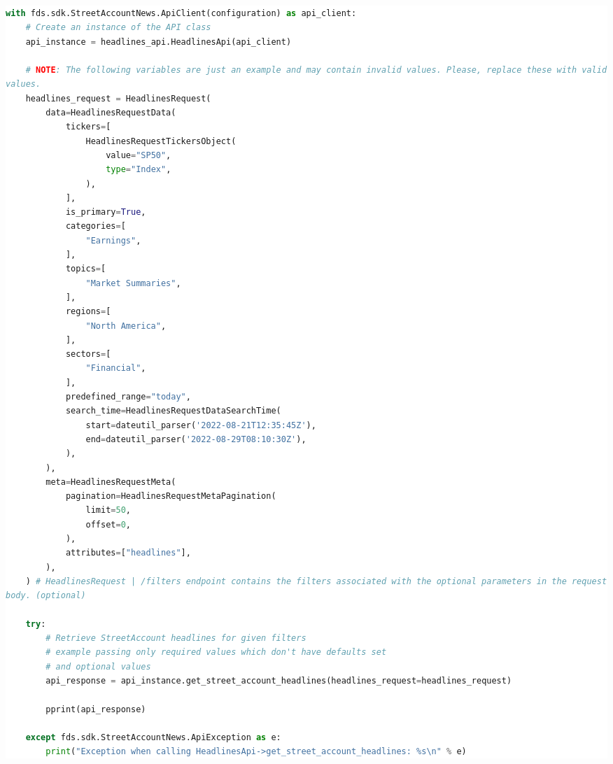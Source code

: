 ```python
with fds.sdk.StreetAccountNews.ApiClient(configuration) as api_client:
    # Create an instance of the API class
    api_instance = headlines_api.HeadlinesApi(api_client)

    # NOTE: The following variables are just an example and may contain invalid values. Please, replace these with valid values.
    headlines_request = HeadlinesRequest(
        data=HeadlinesRequestData(
            tickers=[
                HeadlinesRequestTickersObject(
                    value="SP50",
                    type="Index",
                ),
            ],
            is_primary=True,
            categories=[
                "Earnings",
            ],
            topics=[
                "Market Summaries",
            ],
            regions=[
                "North America",
            ],
            sectors=[
                "Financial",
            ],
            predefined_range="today",
            search_time=HeadlinesRequestDataSearchTime(
                start=dateutil_parser('2022-08-21T12:35:45Z'),
                end=dateutil_parser('2022-08-29T08:10:30Z'),
            ),
        ),
        meta=HeadlinesRequestMeta(
            pagination=HeadlinesRequestMetaPagination(
                limit=50,
                offset=0,
            ),
            attributes=["headlines"],
        ),
    ) # HeadlinesRequest | /filters endpoint contains the filters associated with the optional parameters in the request body. (optional)

    try:
        # Retrieve StreetAccount headlines for given filters
        # example passing only required values which don't have defaults set
        # and optional values
        api_response = api_instance.get_street_account_headlines(headlines_request=headlines_request)

        pprint(api_response)

    except fds.sdk.StreetAccountNews.ApiException as e:
        print("Exception when calling HeadlinesApi->get_street_account_headlines: %s\n" % e)
```
